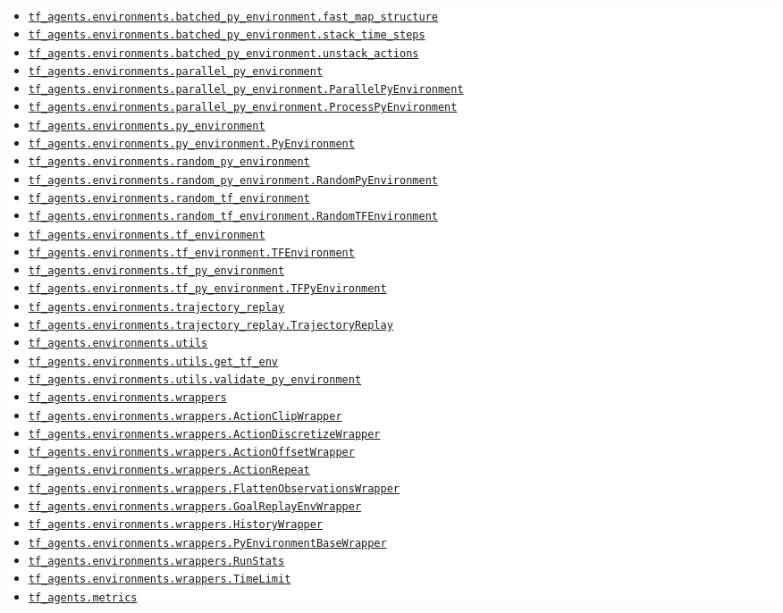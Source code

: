 *   <a href="./tf_agents/environments/batched_py_environment/fast_map_structure.md"><code>tf_agents.environments.batched_py_environment.fast_map_structure</code></a>
*   <a href="./tf_agents/environments/batched_py_environment/stack_time_steps.md"><code>tf_agents.environments.batched_py_environment.stack_time_steps</code></a>
*   <a href="./tf_agents/environments/batched_py_environment/unstack_actions.md"><code>tf_agents.environments.batched_py_environment.unstack_actions</code></a>
*   <a href="./tf_agents/environments/parallel_py_environment.md"><code>tf_agents.environments.parallel_py_environment</code></a>
*   <a href="./tf_agents/environments/parallel_py_environment/ParallelPyEnvironment.md"><code>tf_agents.environments.parallel_py_environment.ParallelPyEnvironment</code></a>
*   <a href="./tf_agents/environments/parallel_py_environment/ProcessPyEnvironment.md"><code>tf_agents.environments.parallel_py_environment.ProcessPyEnvironment</code></a>
*   <a href="./tf_agents/environments/py_environment.md"><code>tf_agents.environments.py_environment</code></a>
*   <a href="./tf_agents/environments/py_environment/PyEnvironment.md"><code>tf_agents.environments.py_environment.PyEnvironment</code></a>
*   <a href="./tf_agents/environments/random_py_environment.md"><code>tf_agents.environments.random_py_environment</code></a>
*   <a href="./tf_agents/environments/random_py_environment/RandomPyEnvironment.md"><code>tf_agents.environments.random_py_environment.RandomPyEnvironment</code></a>
*   <a href="./tf_agents/environments/random_tf_environment.md"><code>tf_agents.environments.random_tf_environment</code></a>
*   <a href="./tf_agents/environments/random_tf_environment/RandomTFEnvironment.md"><code>tf_agents.environments.random_tf_environment.RandomTFEnvironment</code></a>
*   <a href="./tf_agents/environments/tf_environment.md"><code>tf_agents.environments.tf_environment</code></a>
*   <a href="./tf_agents/environments/tf_environment/TFEnvironment.md"><code>tf_agents.environments.tf_environment.TFEnvironment</code></a>
*   <a href="./tf_agents/environments/tf_py_environment.md"><code>tf_agents.environments.tf_py_environment</code></a>
*   <a href="./tf_agents/environments/tf_py_environment/TFPyEnvironment.md"><code>tf_agents.environments.tf_py_environment.TFPyEnvironment</code></a>
*   <a href="./tf_agents/environments/trajectory_replay.md"><code>tf_agents.environments.trajectory_replay</code></a>
*   <a href="./tf_agents/environments/trajectory_replay/TrajectoryReplay.md"><code>tf_agents.environments.trajectory_replay.TrajectoryReplay</code></a>
*   <a href="./tf_agents/environments/utils.md"><code>tf_agents.environments.utils</code></a>
*   <a href="./tf_agents/environments/utils/get_tf_env.md"><code>tf_agents.environments.utils.get_tf_env</code></a>
*   <a href="./tf_agents/environments/utils/validate_py_environment.md"><code>tf_agents.environments.utils.validate_py_environment</code></a>
*   <a href="./tf_agents/environments/wrappers.md"><code>tf_agents.environments.wrappers</code></a>
*   <a href="./tf_agents/environments/wrappers/ActionClipWrapper.md"><code>tf_agents.environments.wrappers.ActionClipWrapper</code></a>
*   <a href="./tf_agents/environments/wrappers/ActionDiscretizeWrapper.md"><code>tf_agents.environments.wrappers.ActionDiscretizeWrapper</code></a>
*   <a href="./tf_agents/environments/wrappers/ActionOffsetWrapper.md"><code>tf_agents.environments.wrappers.ActionOffsetWrapper</code></a>
*   <a href="./tf_agents/environments/wrappers/ActionRepeat.md"><code>tf_agents.environments.wrappers.ActionRepeat</code></a>
*   <a href="./tf_agents/environments/wrappers/FlattenObservationsWrapper.md"><code>tf_agents.environments.wrappers.FlattenObservationsWrapper</code></a>
*   <a href="./tf_agents/environments/wrappers/GoalReplayEnvWrapper.md"><code>tf_agents.environments.wrappers.GoalReplayEnvWrapper</code></a>
*   <a href="./tf_agents/environments/wrappers/HistoryWrapper.md"><code>tf_agents.environments.wrappers.HistoryWrapper</code></a>
*   <a href="./tf_agents/environments/wrappers/PyEnvironmentBaseWrapper.md"><code>tf_agents.environments.wrappers.PyEnvironmentBaseWrapper</code></a>
*   <a href="./tf_agents/environments/wrappers/RunStats.md"><code>tf_agents.environments.wrappers.RunStats</code></a>
*   <a href="./tf_agents/environments/wrappers/TimeLimit.md"><code>tf_agents.environments.wrappers.TimeLimit</code></a>
*   <a href="./tf_agents/metrics.md"><code>tf_agents.metrics</code></a>